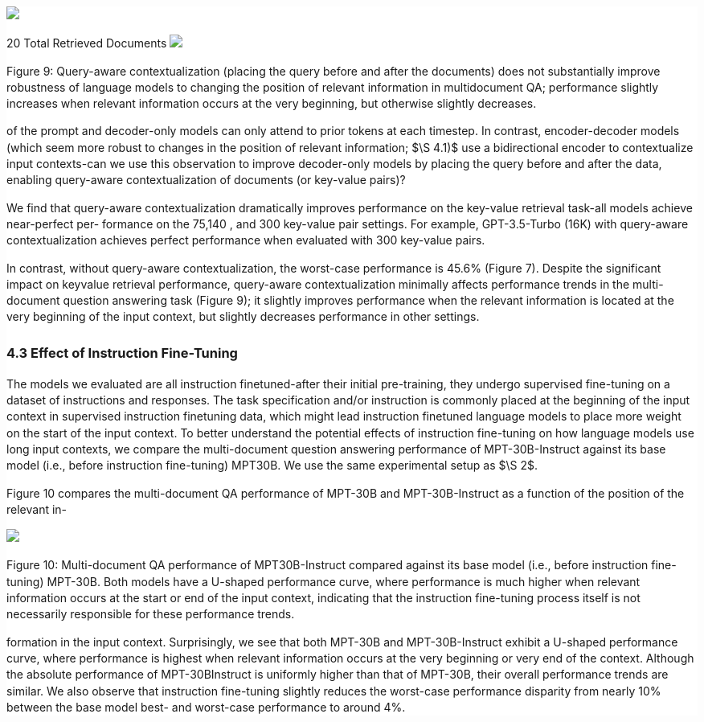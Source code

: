 ![](https://cdn.mathpix.com/cropped/2024_06_04_e6ff87d17c42b3c8be43g-08.jpg?height=634&width=694&top_left_y=1034&top_left_x=287)

20 Total Retrieved Documents
![](https://cdn.mathpix.com/cropped/2024_06_04_e6ff87d17c42b3c8be43g-08.jpg?height=588&width=664&top_left_y=1072&top_left_x=296)

Figure 9: Query-aware contextualization (placing the query before and after the documents) does not substantially improve robustness of language models to changing the position of relevant information in multidocument QA; performance slightly increases when relevant information occurs at the very beginning, but otherwise slightly decreases.

of the prompt and decoder-only models can only attend to prior tokens at each timestep. In contrast, encoder-decoder models (which seem more robust to changes in the position of relevant information; $\S 4.1)$ use a bidirectional encoder to contextualize input contexts-can we use this observation to improve decoder-only models by placing the query before and after the data, enabling query-aware contextualization of documents (or key-value pairs)?

We find that query-aware contextualization dramatically improves performance on the key-value retrieval task-all models achieve near-perfect per- formance on the 75,140 , and 300 key-value pair settings. For example, GPT-3.5-Turbo (16K) with query-aware contextualization achieves perfect performance when evaluated with 300 key-value pairs.

In contrast, without query-aware contextualization, the worst-case performance is $45.6 \%$ (Figure 7). Despite the significant impact on keyvalue retrieval performance, query-aware contextualization minimally affects performance trends in the multi-document question answering task (Figure 9); it slightly improves performance when the relevant information is located at the very beginning of the input context, but slightly decreases performance in other settings.

### 4.3 Effect of Instruction Fine-Tuning

The models we evaluated are all instruction finetuned-after their initial pre-training, they undergo supervised fine-tuning on a dataset of instructions and responses. The task specification and/or instruction is commonly placed at the beginning of the input context in supervised instruction finetuning data, which might lead instruction finetuned language models to place more weight on the start of the input context. To better understand the potential effects of instruction fine-tuning on how language models use long input contexts, we compare the multi-document question answering performance of MPT-30B-Instruct against its base model (i.e., before instruction fine-tuning) MPT30B. We use the same experimental setup as $\S 2$.

Figure 10 compares the multi-document QA performance of MPT-30B and MPT-30B-Instruct as a function of the position of the relevant in-

![](https://cdn.mathpix.com/cropped/2024_06_04_e6ff87d17c42b3c8be43g-09.jpg?height=608&width=674&top_left_y=210&top_left_x=288)

Figure 10: Multi-document QA performance of MPT30B-Instruct compared against its base model (i.e., before instruction fine-tuning) MPT-30B. Both models have a U-shaped performance curve, where performance is much higher when relevant information occurs at the start or end of the input context, indicating that the instruction fine-tuning process itself is not necessarily responsible for these performance trends.

formation in the input context. Surprisingly, we see that both MPT-30B and MPT-30B-Instruct exhibit a U-shaped performance curve, where performance is highest when relevant information occurs at the very beginning or very end of the context. Although the absolute performance of MPT-30BInstruct is uniformly higher than that of MPT-30B, their overall performance trends are similar. We also observe that instruction fine-tuning slightly reduces the worst-case performance disparity from nearly $10 \%$ between the base model best- and worst-case performance to around $4 \%$.
